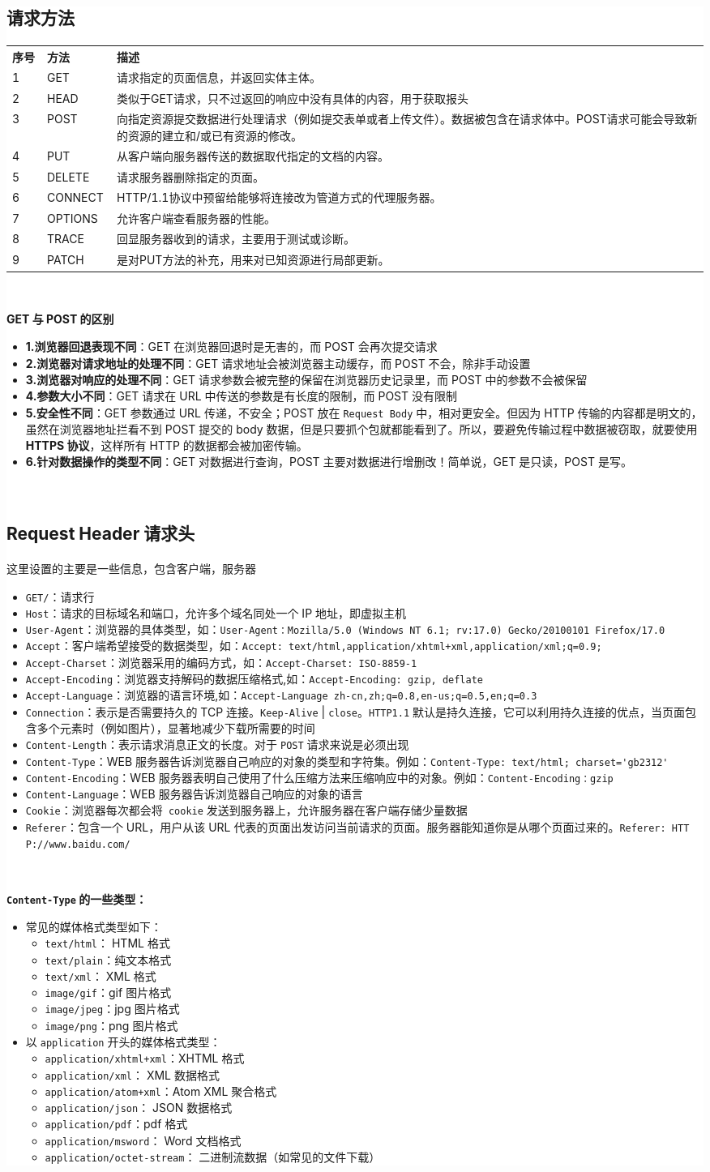 ## 请求方法

<table style="text-align:left;"><tbody><tr><th width="5%">序号</th><th width="10%">方法</th><th>描述</th></tr><tr><td>1</td><td>GET</td><td>请求指定的页面信息，并返回实体主体。</td></tr><tr><td>2</td><td>HEAD</td><td>类似于GET请求，只不过返回的响应中没有具体的内容，用于获取报头</td></tr><tr><td>3</td><td>POST</td><td>向指定资源提交数据进行处理请求（例如提交表单或者上传文件）。数据被包含在请求体中。POST请求可能会导致新的资源的建立和/或已有资源的修改。</td></tr><tr><td>4</td><td>PUT</td><td>从客户端向服务器传送的数据取代指定的文档的内容。</td></tr><tr><td>5</td><td>DELETE</td><td>请求服务器删除指定的页面。</td></tr><tr><td>6</td><td>CONNECT</td><td>HTTP/1.1协议中预留给能够将连接改为管道方式的代理服务器。</td></tr><tr><td>7</td><td>OPTIONS</td><td>允许客户端查看服务器的性能。</td></tr><tr><td>8</td><td>TRACE</td><td>回显服务器收到的请求，主要用于测试或诊断。</td></tr><tr><td>9</td><td>PATCH</td><td>是对PUT方法的补充，用来对已知资源进行局部更新。</td></tr></tbody></table>

<br>

**GET 与 POST 的区别**

- **1.浏览器回退表现不同**：GET 在浏览器回退时是无害的，而 POST 会再次提交请求
- **2.浏览器对请求地址的处理不同**：GET 请求地址会被浏览器主动缓存，而 POST 不会，除非手动设置
- **3.浏览器对响应的处理不同**：GET 请求参数会被完整的保留在浏览器历史记录里，而 POST 中的参数不会被保留
- **4.参数大小不同**：GET 请求在 URL 中传送的参数是有长度的限制，而 POST 没有限制
- **5.安全性不同**：GET 参数通过 URL 传递，不安全；POST 放在 `Request Body` 中，相对更安全。但因为 HTTP 传输的内容都是明文的，虽然在浏览器地址拦看不到 POST 提交的 body 数据，但是只要抓个包就都能看到了。所以，要避免传输过程中数据被窃取，就要使用 **HTTPS 协议**，这样所有 HTTP 的数据都会被加密传输。
- **6.针对数据操作的类型不同**：GET 对数据进行查询，POST 主要对数据进行增删改！简单说，GET 是只读，POST 是写。

<br>

## Request Header 请求头

这里设置的主要是一些信息，包含客户端，服务器

- `GET/`：请求行
- `Host`：请求的目标域名和端口，允许多个域名同处一个 IP 地址，即虚拟主机
- `User-Agent`：浏览器的具体类型，如：`User-Agent：Mozilla/5.0 (Windows NT 6.1; rv:17.0) Gecko/20100101 Firefox/17.0`
- `Accept`：客户端希望接受的数据类型，如：`Accept: text/html,application/xhtml+xml,application/xml;q=0.9;`
- `Accept-Charset`：浏览器采用的编码方式，如：`Accept-Charset: ISO-8859-1`
- `Accept-Encoding`：浏览器支持解码的数据压缩格式,如：`Accept-Encoding: gzip, deflate`
- `Accept-Language`：浏览器的语言环境,如：`Accept-Language zh-cn,zh;q=0.8,en-us;q=0.5,en;q=0.3`
- `Connection`：表示是否需要持久的 TCP 连接。`Keep-Alive` | `close`。`HTTP1.1` 默认是持久连接，它可以利用持久连接的优点，当页面包含多个元素时（例如图片），显著地减少下载所需要的时间
- `Content-Length`：表示请求消息正文的长度。对于 `POST` 请求来说是必须出现
- `Content-Type`：WEB 服务器告诉浏览器自己响应的对象的类型和字符集。例如：`Content-Type: text/html; charset='gb2312'`
- `Content-Encoding`：WEB 服务器表明自己使用了什么压缩方法来压缩响应中的对象。例如：`Content-Encoding：gzip`
- `Content-Language`：WEB 服务器告诉浏览器自己响应的对象的语言
- `Cookie`：浏览器每次都会将` cookie` 发送到服务器上，允许服务器在客户端存储少量数据
- `Referer`：包含一个 URL，用户从该 URL 代表的页面出发访问当前请求的页面。服务器能知道你是从哪个页面过来的。`Referer: HTTP://www.baidu.com/`

&emsp;

**`Content-Type` 的一些类型：**

- 常见的媒体格式类型如下：
  - `text/html`： HTML 格式
  - `text/plain`：纯文本格式
  - `text/xml`： XML 格式
  - `image/gif`：gif 图片格式
  - `image/jpeg`：jpg 图片格式
  - `image/png`：png 图片格式
- 以 `application` 开头的媒体格式类型：
  - `application/xhtml+xml`：XHTML 格式
  - `application/xml`： XML 数据格式
  - `application/atom+xml`：Atom XML 聚合格式
  - `application/json`： JSON 数据格式
  - `application/pdf`：pdf 格式
  - `application/msword`： Word 文档格式
  - `application/octet-stream`： 二进制流数据（如常见的文件下载）